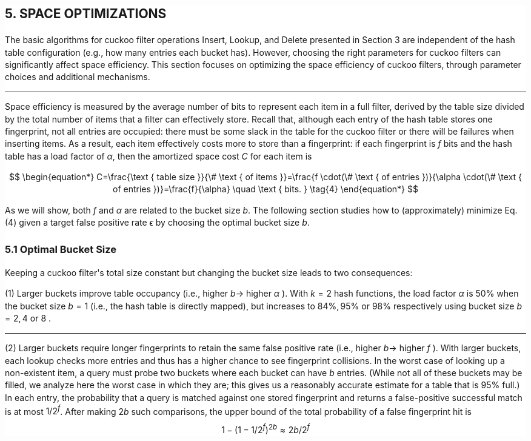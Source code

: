 ## 5. SPACE OPTIMIZATIONS

The basic algorithms for cuckoo filter operations Insert, Lookup, and Delete presented in Section 3 are independent of the hash table configuration (e.g., how many entries each bucket has). However, choosing the right parameters for cuckoo filters can significantly affect space efficiency. This section focuses on optimizing the space efficiency of cuckoo filters, through parameter choices and additional mechanisms.

---

Space efficiency is measured by the average number of bits to represent each item in a full filter, derived by the table size divided by the total number of items that a filter can effectively store. Recall that, although each entry of the hash table stores one fingerprint, not all entries are occupied: there must be some slack in the table for the cuckoo filter or there will be failures when inserting items. As a result, each item effectively costs more to store than a fingerprint: if each fingerprint is $f$ bits and the hash table has a load factor of $\alpha$, then the amortized space cost $C$ for each item is

$$
\begin{equation*}
C=\frac{\text { table size }}{\# \text { of items }}=\frac{f \cdot(\# \text { of entries })}{\alpha \cdot(\# \text { of entries })}=\frac{f}{\alpha} \quad \text { bits. } \tag{4}
\end{equation*}
$$

As we will show, both $f$ and $\alpha$ are related to the bucket size $b$. The following section studies how to (approximately) minimize Eq. (4) given a target false positive rate $\epsilon$ by choosing the optimal bucket size $b$.

### 5.1 Optimal Bucket Size

Keeping a cuckoo filter's total size constant but changing the bucket size leads to two consequences:

(1) Larger buckets improve table occupancy (i.e., higher $b \rightarrow$ higher $\alpha$ ). With $k=2$ hash functions, the load factor $\alpha$ is $50 \%$ when the bucket size $b=1$ (i.e., the hash table is directly mapped), but increases to $84 \%, 95 \%$ or $98 \%$ respectively using bucket size $b=2,4$ or 8 .

---

(2) Larger buckets require longer fingerprints to retain the same false positive rate (i.e., higher $b \rightarrow$ higher $f$ ). With larger buckets, each lookup checks more entries and thus has a higher chance to see fingerprint collisions. In the worst case of looking up a non-existent item, a query must probe two buckets where each bucket can have $b$ entries. (While not all of these buckets may be filled, we analyze here the worst case in which they are; this gives us a reasonably accurate estimate for a table that is $95 \%$ full.) In each entry, the probability that a query is matched against one stored fingerprint and returns a false-positive successful match is at most $1 / 2^{f}$. After making $2 b$ such comparisons, the upper bound of the total probability of a false fingerprint hit is
$$
\begin{equation*}
1-\left(1-1 / 2^{f}\right)^{2 b} \approx 2 b / 2^{f} \tag{5}
\end{equation*}
$$
